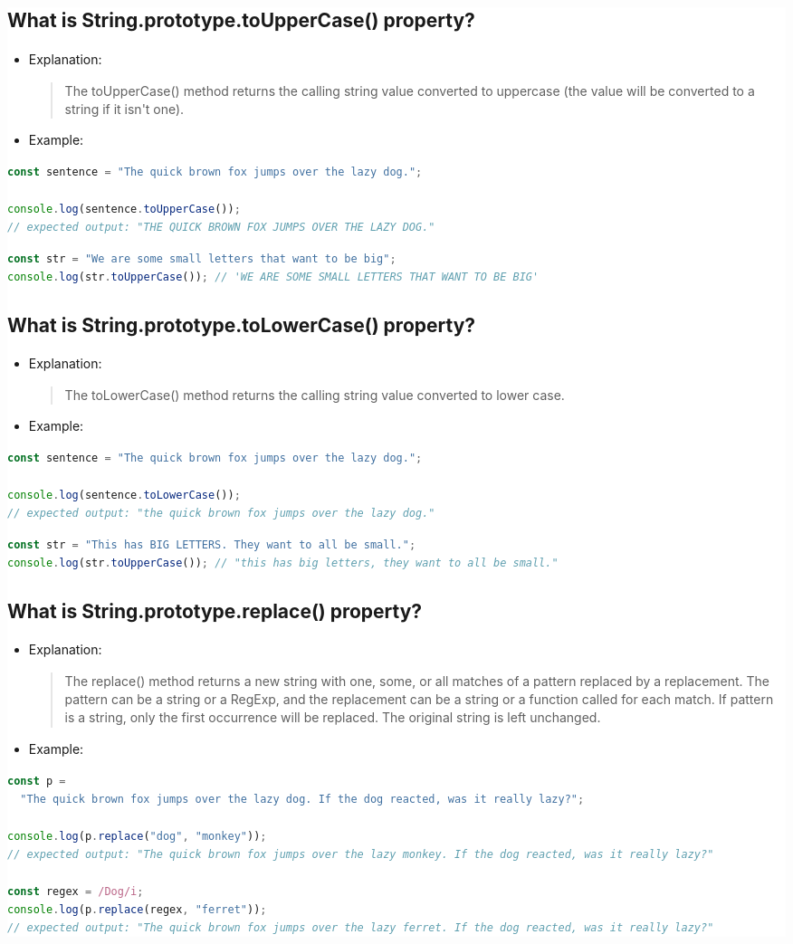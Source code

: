 ## What is String.prototype.toUpperCase() property?

- Explanation:

  > The toUpperCase() method returns the calling string value converted to uppercase (the value will be converted to a string if it isn't one).

- Example:

```js
const sentence = "The quick brown fox jumps over the lazy dog.";

console.log(sentence.toUpperCase());
// expected output: "THE QUICK BROWN FOX JUMPS OVER THE LAZY DOG."
```

```js
const str = "We are some small letters that want to be big";
console.log(str.toUpperCase()); // 'WE ARE SOME SMALL LETTERS THAT WANT TO BE BIG'
```

## What is String.prototype.toLowerCase() property?

- Explanation:

  > The toLowerCase() method returns the calling string value converted to lower case.

- Example:

```js
const sentence = "The quick brown fox jumps over the lazy dog.";

console.log(sentence.toLowerCase());
// expected output: "the quick brown fox jumps over the lazy dog."
```

```js
const str = "This has BIG LETTERS. They want to all be small.";
console.log(str.toUpperCase()); // "this has big letters, they want to all be small."
```

## What is String.prototype.replace() property?

- Explanation:

  > The replace() method returns a new string with one, some, or all matches of a pattern replaced by a replacement. The pattern can be a string or a RegExp, and the replacement can be a string or a function called for each match. If pattern is a string, only the first occurrence will be replaced. The original string is left unchanged.

- Example:

```js
const p =
  "The quick brown fox jumps over the lazy dog. If the dog reacted, was it really lazy?";

console.log(p.replace("dog", "monkey"));
// expected output: "The quick brown fox jumps over the lazy monkey. If the dog reacted, was it really lazy?"

const regex = /Dog/i;
console.log(p.replace(regex, "ferret"));
// expected output: "The quick brown fox jumps over the lazy ferret. If the dog reacted, was it really lazy?"
```
